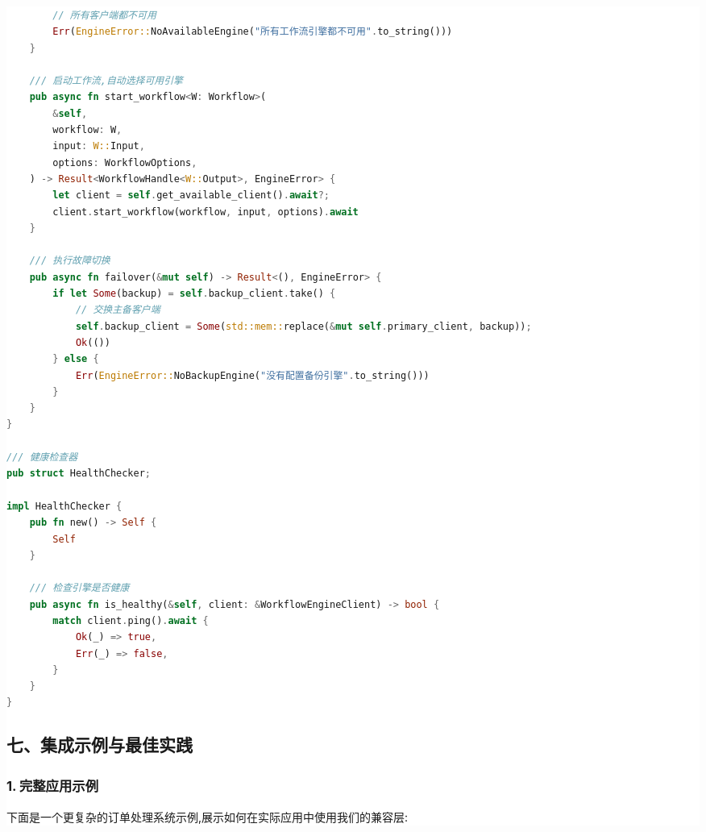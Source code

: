 ```rust
        // 所有客户端都不可用
        Err(EngineError::NoAvailableEngine("所有工作流引擎都不可用".to_string()))
    }
    
    /// 启动工作流,自动选择可用引擎
    pub async fn start_workflow<W: Workflow>(
        &self,
        workflow: W,
        input: W::Input,
        options: WorkflowOptions,
    ) -> Result<WorkflowHandle<W::Output>, EngineError> {
        let client = self.get_available_client().await?;
        client.start_workflow(workflow, input, options).await
    }
    
    /// 执行故障切换
    pub async fn failover(&mut self) -> Result<(), EngineError> {
        if let Some(backup) = self.backup_client.take() {
            // 交换主备客户端
            self.backup_client = Some(std::mem::replace(&mut self.primary_client, backup));
            Ok(())
        } else {
            Err(EngineError::NoBackupEngine("没有配置备份引擎".to_string()))
        }
    }
}

/// 健康检查器
pub struct HealthChecker;

impl HealthChecker {
    pub fn new() -> Self {
        Self
    }
    
    /// 检查引擎是否健康
    pub async fn is_healthy(&self, client: &WorkflowEngineClient) -> bool {
        match client.ping().await {
            Ok(_) => true,
            Err(_) => false,
        }
    }
}
```

## 七、集成示例与最佳实践

### 1. 完整应用示例

下面是一个更复杂的订单处理系统示例,展示如何在实际应用中使用我们的兼容层:
